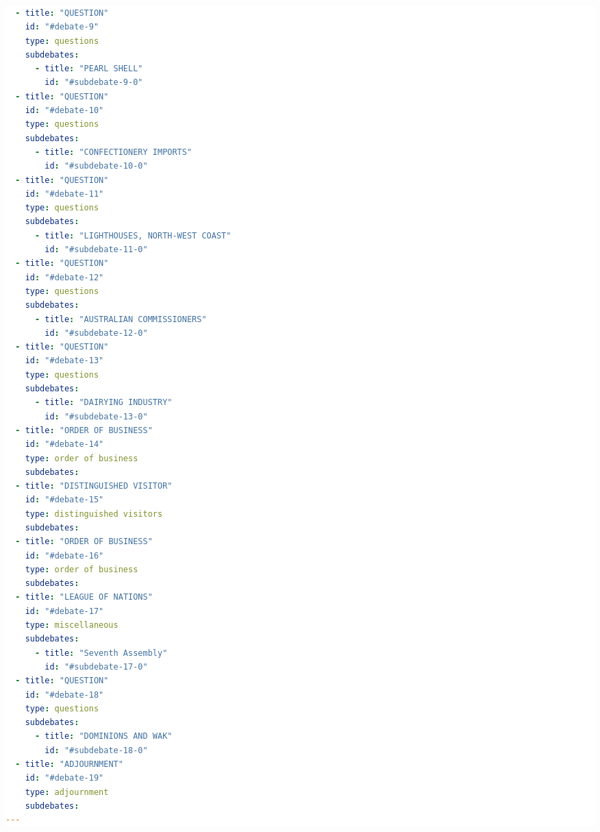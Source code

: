 ```yaml
  - title: "QUESTION"
    id: "#debate-9"
    type: questions
    subdebates:
      - title: "PEARL SHELL"
        id: "#subdebate-9-0"
  - title: "QUESTION"
    id: "#debate-10"
    type: questions
    subdebates:
      - title: "CONFECTIONERY IMPORTS"
        id: "#subdebate-10-0"
  - title: "QUESTION"
    id: "#debate-11"
    type: questions
    subdebates:
      - title: "LIGHTHOUSES, NORTH-WEST COAST"
        id: "#subdebate-11-0"
  - title: "QUESTION"
    id: "#debate-12"
    type: questions
    subdebates:
      - title: "AUSTRALIAN COMMISSIONERS"
        id: "#subdebate-12-0"
  - title: "QUESTION"
    id: "#debate-13"
    type: questions
    subdebates:
      - title: "DAIRYING INDUSTRY"
        id: "#subdebate-13-0"
  - title: "ORDER OF BUSINESS"
    id: "#debate-14"
    type: order of business
    subdebates:
  - title: "DISTINGUISHED VISITOR"
    id: "#debate-15"
    type: distinguished visitors
    subdebates:
  - title: "ORDER OF BUSINESS"
    id: "#debate-16"
    type: order of business
    subdebates:
  - title: "LEAGUE OF NATIONS"
    id: "#debate-17"
    type: miscellaneous
    subdebates:
      - title: "Seventh Assembly"
        id: "#subdebate-17-0"
  - title: "QUESTION"
    id: "#debate-18"
    type: questions
    subdebates:
      - title: "DOMINIONS AND WAK"
        id: "#subdebate-18-0"
  - title: "ADJOURNMENT"
    id: "#debate-19"
    type: adjournment
    subdebates:
---
```

